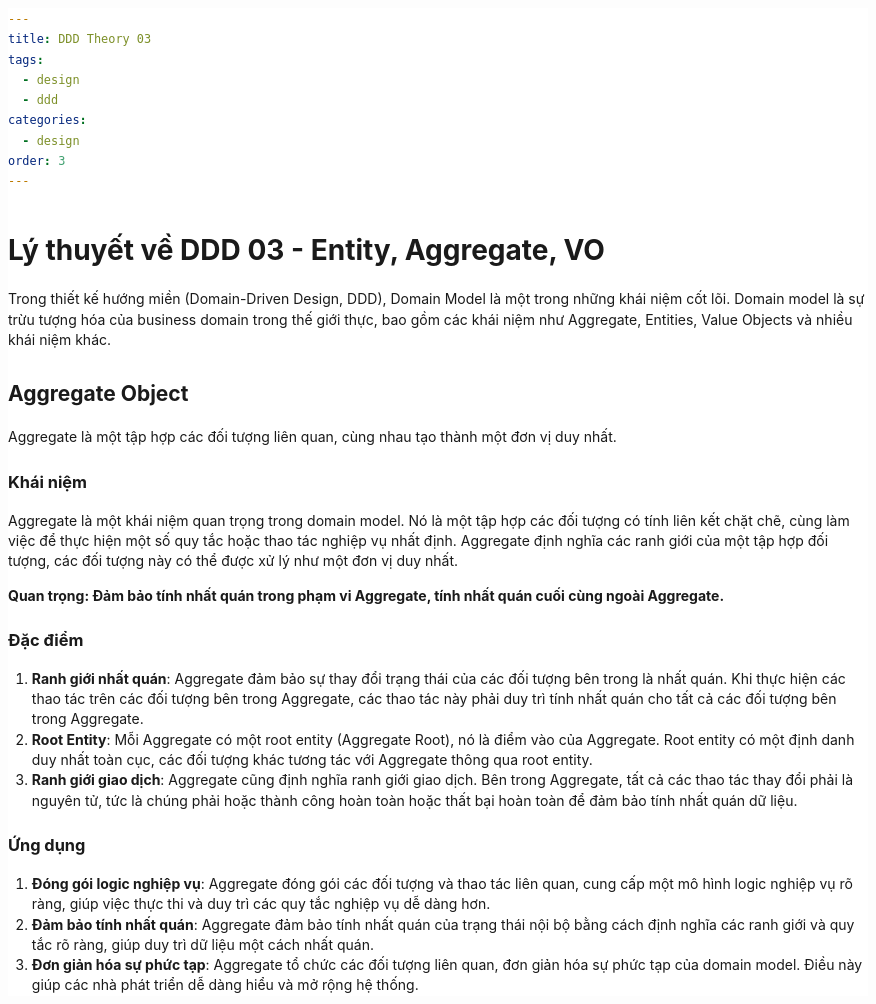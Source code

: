 ```yaml
---
title: DDD Theory 03
tags:
  - design
  - ddd
categories:
  - design
order: 3
---
```

# Lý thuyết về DDD 03 - Entity, Aggregate, VO

Trong thiết kế hướng miền (Domain-Driven Design, DDD), Domain Model là một trong những khái niệm cốt lõi. Domain model là sự trừu tượng hóa của business domain trong thế giới thực, bao gồm các khái niệm như Aggregate, Entities, Value Objects và nhiều khái niệm khác.

## **Aggregate Object**

Aggregate là một tập hợp các đối tượng liên quan, cùng nhau tạo thành một đơn vị duy nhất.

### **Khái niệm**

Aggregate là một khái niệm quan trọng trong domain model. Nó là một tập hợp các đối tượng có tính liên kết chặt chẽ, cùng làm việc để thực hiện một số quy tắc hoặc thao tác nghiệp vụ nhất định. Aggregate định nghĩa các ranh giới của một tập hợp đối tượng, các đối tượng này có thể được xử lý như một đơn vị duy nhất.

**Quan trọng: Đảm bảo tính nhất quán trong phạm vi Aggregate, tính nhất quán cuối cùng ngoài Aggregate.**

### **Đặc điểm**

1. **Ranh giới nhất quán**: Aggregate đảm bảo sự thay đổi trạng thái của các đối tượng bên trong là nhất quán. Khi thực hiện các thao tác trên các đối tượng bên trong Aggregate, các thao tác này phải duy trì tính nhất quán cho tất cả các đối tượng bên trong Aggregate.
2. **Root Entity**: Mỗi Aggregate có một root entity (Aggregate Root), nó là điểm vào của Aggregate. Root entity có một định danh duy nhất toàn cục, các đối tượng khác tương tác với Aggregate thông qua root entity.
3. **Ranh giới giao dịch**: Aggregate cũng định nghĩa ranh giới giao dịch. Bên trong Aggregate, tất cả các thao tác thay đổi phải là nguyên tử, tức là chúng phải hoặc thành công hoàn toàn hoặc thất bại hoàn toàn để đảm bảo tính nhất quán dữ liệu.

### **Ứng dụng**

1. **Đóng gói logic nghiệp vụ**: Aggregate đóng gói các đối tượng và thao tác liên quan, cung cấp một mô hình logic nghiệp vụ rõ ràng, giúp việc thực thi và duy trì các quy tắc nghiệp vụ dễ dàng hơn.
2. **Đảm bảo tính nhất quán**: Aggregate đảm bảo tính nhất quán của trạng thái nội bộ bằng cách định nghĩa các ranh giới và quy tắc rõ ràng, giúp duy trì dữ liệu một cách nhất quán.
3. **Đơn giản hóa sự phức tạp**: Aggregate tổ chức các đối tượng liên quan, đơn giản hóa sự phức tạp của domain model. Điều này giúp các nhà phát triển dễ dàng hiểu và mở rộng hệ thống.
